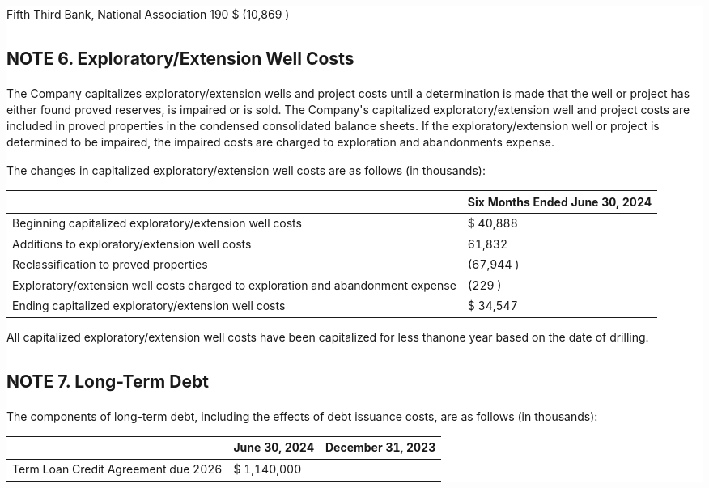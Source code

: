 <tr>
<td>Fifth Third Bank, National Association</td>
<td>190</td>
</tr>
<tr>
<td></td>
<td>$ (10,869 )</td>
</tr>
</tbody>
</table>
<h2>NOTE 6. Exploratory/Extension Well Costs</h2>
<p>The Company capitalizes exploratory/extension wells and project costs until a determination is made that the well or project has either found proved reserves, is impaired or is sold. The Company's capitalized exploratory/extension well and project costs are included in proved properties in the condensed consolidated balance sheets. If the exploratory/extension well or project is determined to be impaired, the impaired costs are charged to exploration and abandonments expense.</p>
<p>The changes in capitalized exploratory/extension well costs are as follows (in thousands):</p>
<table>
<thead>
<tr>
<th></th>
<th>Six Months Ended June 30, 2024</th>
</tr>
</thead>
<tbody>
<tr>
<td>Beginning capitalized exploratory/extension well costs</td>
<td>$ 40,888</td>
</tr>
<tr>
<td>Additions to exploratory/extension well costs</td>
<td>61,832</td>
</tr>
<tr>
<td>Reclassification to proved properties</td>
<td>(67,944 )</td>
</tr>
<tr>
<td>Exploratory/extension well costs charged to exploration and abandonment expense</td>
<td>(229 )</td>
</tr>
<tr>
<td>Ending capitalized exploratory/extension well costs</td>
<td>$ 34,547</td>
</tr>
</tbody>
</table>
<p>All capitalized exploratory/extension well costs have been capitalized for less thanone year based on the date of drilling.</p>
<h2>NOTE 7. Long-Term Debt</h2>
<p>The components of long-term debt, including the effects of debt issuance costs, are as follows (in thousands):</p>
<table>
<thead>
<tr>
<th></th>
<th>June 30, 2024</th>
<th>December 31, 2023</th>
</tr>
</thead>
<tbody>
<tr>
<td>Term Loan Credit Agreement due 2026</td>
<td>$ 1,140,000</td>